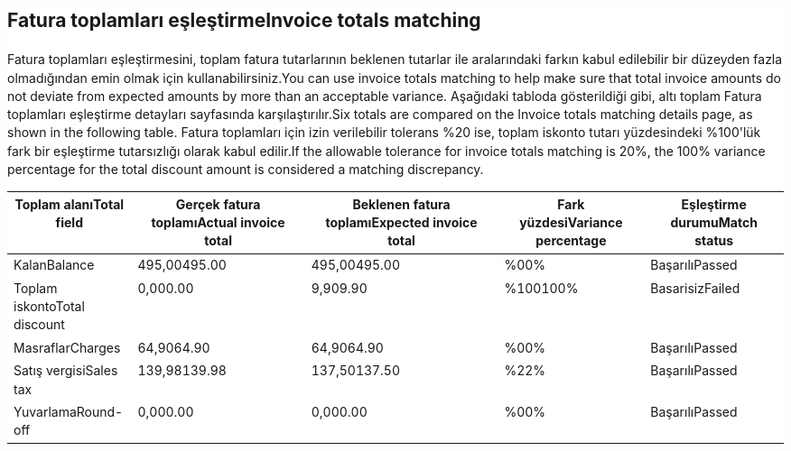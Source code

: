 ## <a name="invoice-totals-matching"></a><span data-ttu-id="23a9e-136"> Fatura toplamları eşleştirme</span><span class="sxs-lookup"><span data-stu-id="23a9e-136">Invoice totals matching</span></span>
<span data-ttu-id="23a9e-137">Fatura toplamları eşleştirmesini, toplam fatura tutarlarının beklenen tutarlar ile aralarındaki farkın kabul edilebilir bir düzeyden fazla olmadığından emin olmak için kullanabilirsiniz.</span><span class="sxs-lookup"><span data-stu-id="23a9e-137">You can use invoice totals matching to help make sure that total invoice amounts do not deviate from expected amounts by more than an acceptable variance.</span></span> <span data-ttu-id="23a9e-138">Aşağıdaki tabloda gösterildiği gibi, altı toplam Fatura toplamları eşleştirme detayları sayfasında karşılaştırılır.</span><span class="sxs-lookup"><span data-stu-id="23a9e-138">Six totals are compared on the Invoice totals matching details page, as shown in the following table.</span></span> <span data-ttu-id="23a9e-139">Fatura toplamları için izin verilebilir tolerans %20 ise, toplam iskonto tutarı yüzdesindeki %100'lük fark bir eşleştirme tutarsızlığı olarak kabul edilir.</span><span class="sxs-lookup"><span data-stu-id="23a9e-139">If the allowable tolerance for invoice totals matching is 20%, the 100% variance percentage for the total discount amount is considered a matching discrepancy.</span></span>

| <span data-ttu-id="23a9e-140">Toplam alanı</span><span class="sxs-lookup"><span data-stu-id="23a9e-140">Total field</span></span>    | <span data-ttu-id="23a9e-141">Gerçek fatura toplamı</span><span class="sxs-lookup"><span data-stu-id="23a9e-141">Actual invoice total</span></span> | <span data-ttu-id="23a9e-142">Beklenen fatura toplamı</span><span class="sxs-lookup"><span data-stu-id="23a9e-142">Expected invoice total</span></span> | <span data-ttu-id="23a9e-143">Fark yüzdesi</span><span class="sxs-lookup"><span data-stu-id="23a9e-143">Variance percentage</span></span> | <span data-ttu-id="23a9e-144">Eşleştirme durumu</span><span class="sxs-lookup"><span data-stu-id="23a9e-144">Match status</span></span> |
|----------------|----------------------|------------------------|---------------------|--------------|
| <span data-ttu-id="23a9e-145">Kalan</span><span class="sxs-lookup"><span data-stu-id="23a9e-145">Balance</span></span>        | <span data-ttu-id="23a9e-146">495,00</span><span class="sxs-lookup"><span data-stu-id="23a9e-146">495.00</span></span>               | <span data-ttu-id="23a9e-147">495,00</span><span class="sxs-lookup"><span data-stu-id="23a9e-147">495.00</span></span>                 | <span data-ttu-id="23a9e-148">%0</span><span class="sxs-lookup"><span data-stu-id="23a9e-148">0%</span></span>                  | <span data-ttu-id="23a9e-149">Başarılı</span><span class="sxs-lookup"><span data-stu-id="23a9e-149">Passed</span></span>       |
| <span data-ttu-id="23a9e-150">Toplam iskonto</span><span class="sxs-lookup"><span data-stu-id="23a9e-150">Total discount</span></span> | <span data-ttu-id="23a9e-151">0,00</span><span class="sxs-lookup"><span data-stu-id="23a9e-151">0.00</span></span>                 | <span data-ttu-id="23a9e-152">9,90</span><span class="sxs-lookup"><span data-stu-id="23a9e-152">9.90</span></span>                   | <span data-ttu-id="23a9e-153">%100</span><span class="sxs-lookup"><span data-stu-id="23a9e-153">100%</span></span>                | <span data-ttu-id="23a9e-154">Basarisiz</span><span class="sxs-lookup"><span data-stu-id="23a9e-154">Failed</span></span>       |
| <span data-ttu-id="23a9e-155">Masraflar</span><span class="sxs-lookup"><span data-stu-id="23a9e-155">Charges</span></span>        | <span data-ttu-id="23a9e-156">64,90</span><span class="sxs-lookup"><span data-stu-id="23a9e-156">64.90</span></span>                | <span data-ttu-id="23a9e-157">64,90</span><span class="sxs-lookup"><span data-stu-id="23a9e-157">64.90</span></span>                  | <span data-ttu-id="23a9e-158">%0</span><span class="sxs-lookup"><span data-stu-id="23a9e-158">0%</span></span>                  | <span data-ttu-id="23a9e-159">Başarılı</span><span class="sxs-lookup"><span data-stu-id="23a9e-159">Passed</span></span>       |
| <span data-ttu-id="23a9e-160">Satış vergisi</span><span class="sxs-lookup"><span data-stu-id="23a9e-160">Sales tax</span></span>      | <span data-ttu-id="23a9e-161">139,98</span><span class="sxs-lookup"><span data-stu-id="23a9e-161">139.98</span></span>               | <span data-ttu-id="23a9e-162">137,50</span><span class="sxs-lookup"><span data-stu-id="23a9e-162">137.50</span></span>                 | <span data-ttu-id="23a9e-163">%2</span><span class="sxs-lookup"><span data-stu-id="23a9e-163">2%</span></span>                  | <span data-ttu-id="23a9e-164">Başarılı</span><span class="sxs-lookup"><span data-stu-id="23a9e-164">Passed</span></span>       |
| <span data-ttu-id="23a9e-165">Yuvarlama</span><span class="sxs-lookup"><span data-stu-id="23a9e-165">Round-off</span></span>      | <span data-ttu-id="23a9e-166">0,00</span><span class="sxs-lookup"><span data-stu-id="23a9e-166">0.00</span></span>                 | <span data-ttu-id="23a9e-167">0,00</span><span class="sxs-lookup"><span data-stu-id="23a9e-167">0.00</span></span>                   | <span data-ttu-id="23a9e-168">%0</span><span class="sxs-lookup"><span data-stu-id="23a9e-168">0%</span></span>                  | <span data-ttu-id="23a9e-169">Başarılı</span><span class="sxs-lookup"><span data-stu-id="23a9e-169">Passed</span></span>       |